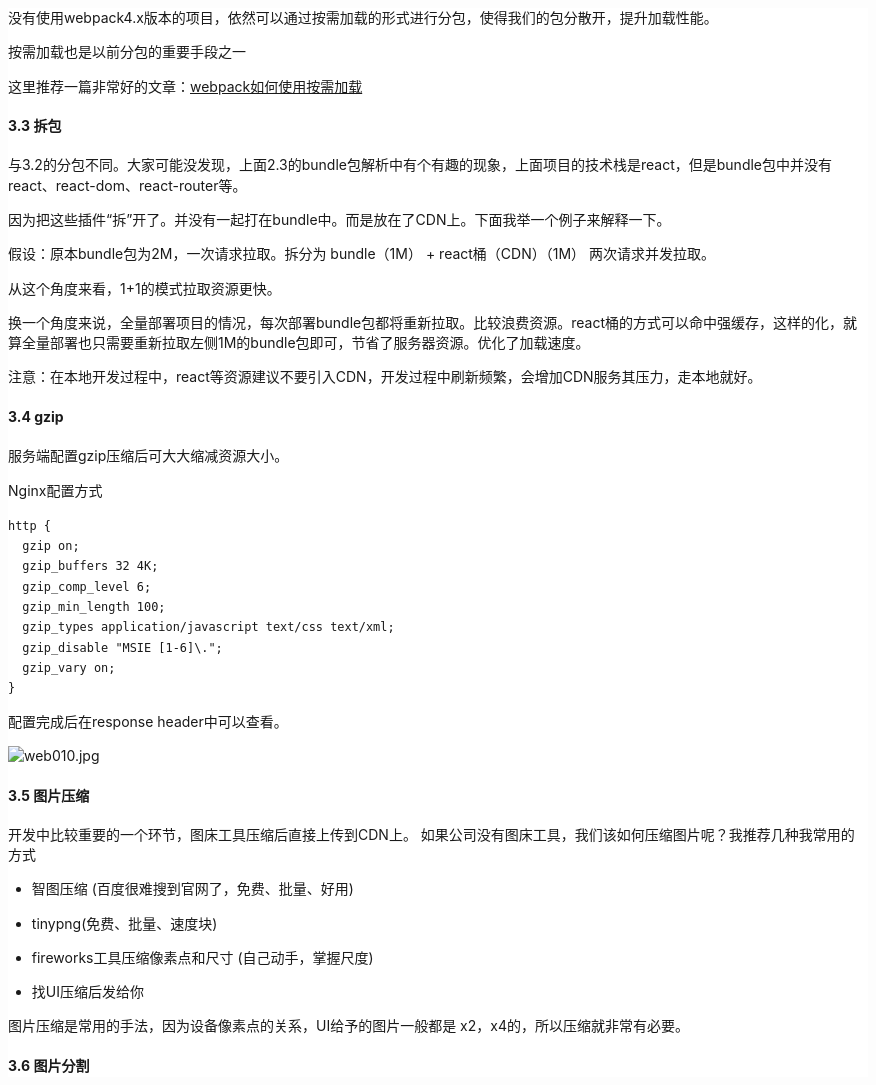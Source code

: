 没有使用webpack4.x版本的项目，依然可以通过按需加载的形式进行分包，使得我们的包分散开，提升加载性能。

按需加载也是以前分包的重要手段之一

这里推荐一篇非常好的文章：[webpack如何使用按需加载](https://juejin.im/post/6844903718387875847)

#### 3.3 拆包

与3.2的分包不同。大家可能没发现，上面2.3的bundle包解析中有个有趣的现象，上面项目的技术栈是react，但是bundle包中并没有react、react-dom、react-router等。

因为把这些插件“拆”开了。并没有一起打在bundle中。而是放在了CDN上。下面我举一个例子来解释一下。

假设：原本bundle包为2M，一次请求拉取。拆分为 bundle（1M） + react桶（CDN）（1M） 两次请求并发拉取。

从这个角度来看，1+1的模式拉取资源更快。

换一个角度来说，全量部署项目的情况，每次部署bundle包都将重新拉取。比较浪费资源。react桶的方式可以命中强缓存，这样的化，就算全量部署也只需要重新拉取左侧1M的bundle包即可，节省了服务器资源。优化了加载速度。

注意：在本地开发过程中，react等资源建议不要引入CDN，开发过程中刷新频繁，会增加CDN服务其压力，走本地就好。

#### 3.4 gzip

服务端配置gzip压缩后可大大缩减资源大小。

Nginx配置方式

```
http {
  gzip on;
  gzip_buffers 32 4K;
  gzip_comp_level 6;
  gzip_min_length 100;
  gzip_types application/javascript text/css text/xml;
  gzip_disable "MSIE [1-6]\.";
  gzip_vary on;
}
```

配置完成后在response header中可以查看。

![web010.jpg](http://alivnram-test.oss-cn-beijing.aliyuncs.com/alivnblog/web010.jpg)

#### 3.5 图片压缩

开发中比较重要的一个环节，图床工具压缩后直接上传到CDN上。
如果公司没有图床工具，我们该如何压缩图片呢？我推荐几种我常用的方式

- 智图压缩 (百度很难搜到官网了，免费、批量、好用)

- tinypng(免费、批量、速度块)

- fireworks工具压缩像素点和尺寸	(自己动手，掌握尺度)

- 找UI压缩后发给你

图片压缩是常用的手法，因为设备像素点的关系，UI给予的图片一般都是 x2，x4的，所以压缩就非常有必要。

#### 3.6 图片分割
